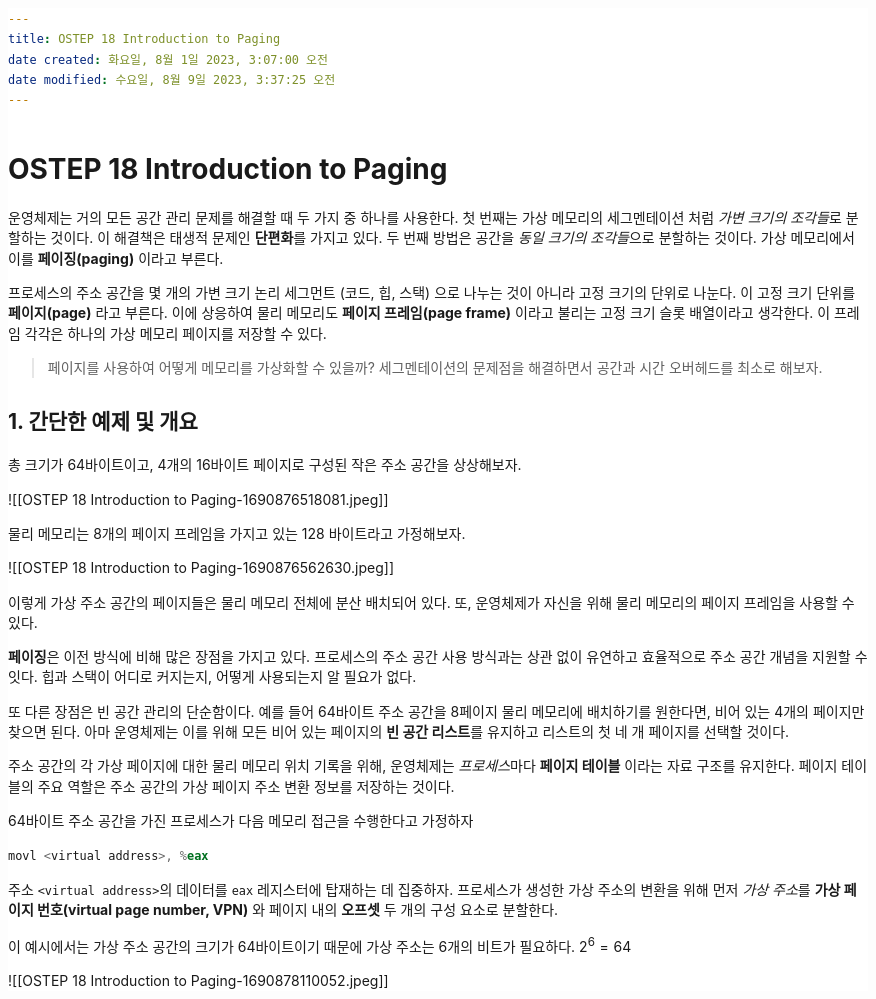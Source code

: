 ```yaml
---
title: OSTEP 18 Introduction to Paging
date created: 화요일, 8월 1일 2023, 3:07:00 오전
date modified: 수요일, 8월 9일 2023, 3:37:25 오전
---
```

# OSTEP 18 Introduction to Paging

운영체제는 거의 모든 공간 관리 문제를 해결할 때 두 가지 중 하나를 사용한다.
첫 번째는 가상 메모리의 세그멘테이션 처럼 *가변 크기의 조각들*로 분할하는 것이다. 이 해결책은 태생적 문제인 **단편화**를 가지고 있다.
두 번째 방법은 공간을 *동일 크기의 조각들*으로 분할하는 것이다. 가상 메모리에서 이를 **페이징(paging)** 이라고 부른다.

프로세스의 주소 공간을 몇 개의 가변 크기 논리 세그먼트 (코드, 힙, 스택) 으로 나누는 것이 아니라 고정 크기의 단위로 나눈다. 이 고정 크기 단위를 **페이지(page)** 라고 부른다.
이에 상응하여 물리 메모리도 **페이지 프레임(page frame)** 이라고 불리는 고정 크기 슬롯 배열이라고 생각한다. 이 프레임 각각은 하나의 가상 메모리 페이지를 저장할 수 있다.

> 페이지를 사용하여 어떻게 메모리를 가상화할 수 있을까?
> 세그멘테이션의 문제점을 해결하면서 공간과 시간 오버헤드를 최소로 해보자.


## 1. 간단한 예제 및 개요

총 크기가 64바이트이고, 4개의 16바이트 페이지로 구성된 작은 주소 공간을 상상해보자. 

![[OSTEP 18 Introduction to Paging-1690876518081.jpeg]]

물리 메모리는 8개의 페이지 프레임을 가지고 있는 128 바이트라고 가정해보자.

![[OSTEP 18 Introduction to Paging-1690876562630.jpeg]]

이렇게 가상 주소 공간의 페이지들은 물리 메모리 전체에 분산 배치되어 있다. 또, 운영체제가 자신을 위해 물리 메모리의 페이지 프레임을 사용할 수 있다.

**페이징**은 이전 방식에 비해 많은 장점을 가지고 있다. 프로세스의 주소 공간 사용 방식과는 상관 없이 유연하고 효율적으로 주소 공간 개념을 지원할 수 잇다. 힙과 스택이 어디로 커지는지, 어떻게 사용되는지 알 필요가 없다.

또 다른 장점은 빈 공간 관리의 단순함이다. 예를 들어 64바이트 주소 공간을 8페이지 물리 메모리에 배치하기를 원한다면, 비어 있는 4개의 페이지만 찾으면 된다. 아마 운영체제는 이를 위해 모든 비어 있는 페이지의 **빈 공간 리스트**를 유지하고 리스트의 첫 네 개 페이지를 선택할 것이다.

주소 공간의 각 가상 페이지에 대한 물리 메모리 위치 기록을 위해, 운영체제는 *프로세스*마다 **페이지 테이블** 이라는 자료 구조를 유지한다. 페이지 테이블의 주요 역할은 주소 공간의 가상 페이지 주소 변환 정보를 저장하는 것이다. 

64바이트 주소 공간을 가진 프로세스가 다음 메모리 접근을 수행한다고 가정하자

``` asm
movl <virtual address>, %eax
```

주소 `<virtual address>`의 데이터를 `eax` 레지스터에 탑재하는 데 집중하자. 프로세스가 생성한 가상 주소의 변환을 위해 먼저 *가상 주소*를 **가상 페이지 번호(virtual page number, VPN)** 와 페이지 내의 **오프셋** 두 개의 구성 요소로 분할한다. 

이 예시에서는 가상 주소 공간의 크기가 64바이트이기 때문에 가상 주소는 6개의 비트가 필요하다. $2^6 = 64$ 

![[OSTEP 18 Introduction to Paging-1690878110052.jpeg]]
